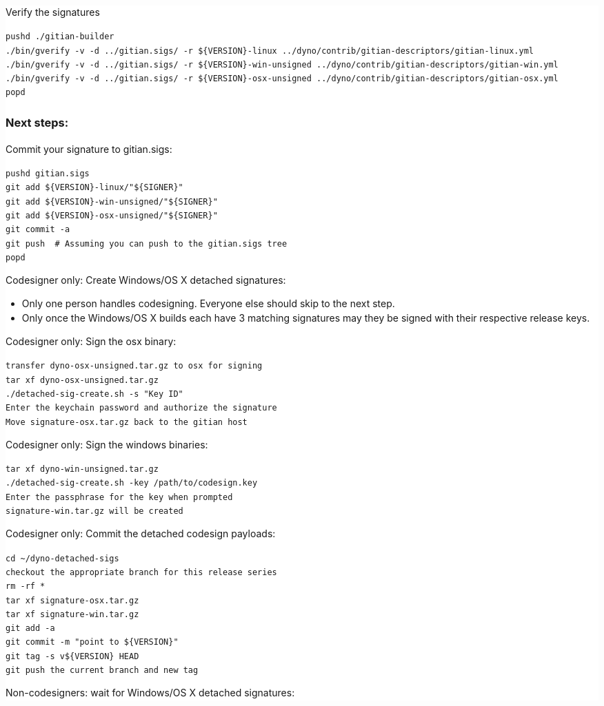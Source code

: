 Verify the signatures

    pushd ./gitian-builder
    ./bin/gverify -v -d ../gitian.sigs/ -r ${VERSION}-linux ../dyno/contrib/gitian-descriptors/gitian-linux.yml
    ./bin/gverify -v -d ../gitian.sigs/ -r ${VERSION}-win-unsigned ../dyno/contrib/gitian-descriptors/gitian-win.yml
    ./bin/gverify -v -d ../gitian.sigs/ -r ${VERSION}-osx-unsigned ../dyno/contrib/gitian-descriptors/gitian-osx.yml
    popd

### Next steps:

Commit your signature to gitian.sigs:

    pushd gitian.sigs
    git add ${VERSION}-linux/"${SIGNER}"
    git add ${VERSION}-win-unsigned/"${SIGNER}"
    git add ${VERSION}-osx-unsigned/"${SIGNER}"
    git commit -a
    git push  # Assuming you can push to the gitian.sigs tree
    popd

Codesigner only: Create Windows/OS X detached signatures:
- Only one person handles codesigning. Everyone else should skip to the next step.
- Only once the Windows/OS X builds each have 3 matching signatures may they be signed with their respective release keys.

Codesigner only: Sign the osx binary:

    transfer dyno-osx-unsigned.tar.gz to osx for signing
    tar xf dyno-osx-unsigned.tar.gz
    ./detached-sig-create.sh -s "Key ID"
    Enter the keychain password and authorize the signature
    Move signature-osx.tar.gz back to the gitian host

Codesigner only: Sign the windows binaries:

    tar xf dyno-win-unsigned.tar.gz
    ./detached-sig-create.sh -key /path/to/codesign.key
    Enter the passphrase for the key when prompted
    signature-win.tar.gz will be created

Codesigner only: Commit the detached codesign payloads:

    cd ~/dyno-detached-sigs
    checkout the appropriate branch for this release series
    rm -rf *
    tar xf signature-osx.tar.gz
    tar xf signature-win.tar.gz
    git add -a
    git commit -m "point to ${VERSION}"
    git tag -s v${VERSION} HEAD
    git push the current branch and new tag

Non-codesigners: wait for Windows/OS X detached signatures:
